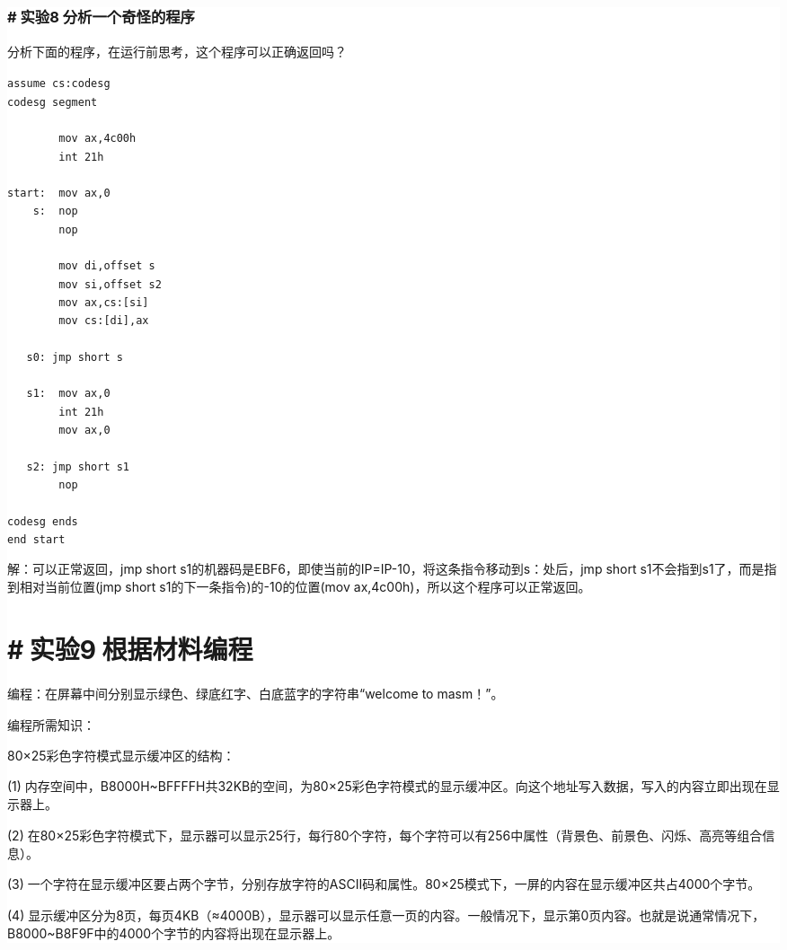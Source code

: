 ```assembly
```

### # 实验8 分析一个奇怪的程序

分析下面的程序，在运行前思考，这个程序可以正确返回吗？

```assembly
assume cs:codesg
codesg segment

        mov ax,4c00h
        int 21h
        
start:  mov ax,0
    s:  nop
        nop
        
        mov di,offset s
        mov si,offset s2
        mov ax,cs:[si]
        mov cs:[di],ax
        
   s0: jmp short s
   
   s1:  mov ax,0
        int 21h
        mov ax,0
        
   s2: jmp short s1
        nop

codesg ends
end start
```

解：可以正常返回，jmp short s1的机器码是EBF6，即使当前的IP=IP-10，将这条指令移动到s：处后，jmp short s1不会指到s1了，而是指到相对当前位置(jmp short s1的下一条指令)的-10的位置(mov ax,4c00h)，所以这个程序可以正常返回。

# # 实验9 根据材料编程

编程：在屏幕中间分别显示绿色、绿底红字、白底蓝字的字符串“welcome to masm！”。

编程所需知识：

80×25彩色字符模式显示缓冲区的结构：

(1) 内存空间中，B8000H~BFFFFH共32KB的空间，为80×25彩色字符模式的显示缓冲区。向这个地址写入数据，写入的内容立即出现在显示器上。

(2) 在80×25彩色字符模式下，显示器可以显示25行，每行80个字符，每个字符可以有256中属性（背景色、前景色、闪烁、高亮等组合信息）。

(3) 一个字符在显示缓冲区要占两个字节，分别存放字符的ASCII码和属性。80×25模式下，一屏的内容在显示缓冲区共占4000个字节。

(4) 显示缓冲区分为8页，每页4KB（≈4000B），显示器可以显示任意一页的内容。一般情况下，显示第0页内容。也就是说通常情况下，B8000~B8F9F中的4000个字节的内容将出现在显示器上。
